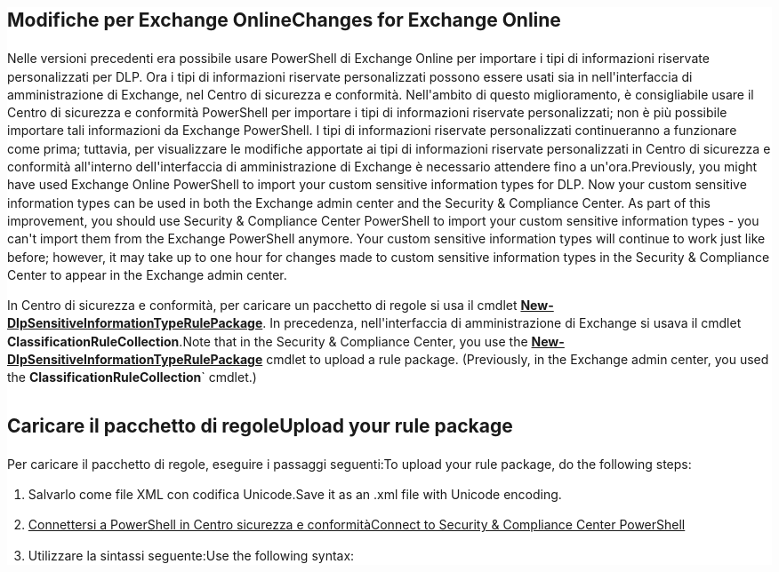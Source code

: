 ## <a name="changes-for-exchange-online"></a><span data-ttu-id="c5364-287">Modifiche per Exchange Online</span><span class="sxs-lookup"><span data-stu-id="c5364-287">Changes for Exchange Online</span></span>

<span data-ttu-id="c5364-p154">Nelle versioni precedenti era possibile usare PowerShell di Exchange Online per importare i tipi di informazioni riservate personalizzati per DLP. Ora i tipi di informazioni riservate personalizzati possono essere usati sia in nell'interfaccia di amministrazione di Exchange, nel Centro di sicurezza e conformità. Nell'ambito di questo miglioramento, è consigliabile usare il Centro di sicurezza e conformità PowerShell per importare i tipi di informazioni riservate personalizzati; non è più possibile importare tali informazioni da Exchange PowerShell. I tipi di informazioni riservate personalizzati continueranno a funzionare come prima; tuttavia, per visualizzare le modifiche apportate ai tipi di informazioni riservate personalizzati in Centro di sicurezza e conformità all'interno dell'interfaccia di amministrazione di Exchange è necessario attendere fino a un'ora.</span><span class="sxs-lookup"><span data-stu-id="c5364-p154">Previously, you might have used Exchange Online PowerShell to import your custom sensitive information types for DLP. Now your custom sensitive information types can be used in both the Exchange admin center and the Security &amp; Compliance Center. As part of this improvement, you should use Security &amp; Compliance Center PowerShell to import your custom sensitive information types - you can't import them from the Exchange PowerShell anymore. Your custom sensitive information types will continue to work just like before; however, it may take up to one hour for changes made to custom sensitive information types in the Security &amp; Compliance Center to appear in the Exchange admin center.</span></span>
  
<span data-ttu-id="c5364-p155">In Centro di sicurezza e conformità, per caricare un pacchetto di regole si usa il cmdlet **[New-DlpSensitiveInformationTypeRulePackage](https://docs.microsoft.com/powershell/module/exchange/policy-and-compliance-dlp/new-dlpsensitiveinformationtyperulepackage?view=exchange-ps)**. In precedenza, nell'interfaccia di amministrazione di Exchange si usava il cmdlet **ClassificationRuleCollection**.</span><span class="sxs-lookup"><span data-stu-id="c5364-p155">Note that in the Security &amp; Compliance Center, you use the **[New-DlpSensitiveInformationTypeRulePackage](https://docs.microsoft.com/powershell/module/exchange/policy-and-compliance-dlp/new-dlpsensitiveinformationtyperulepackage?view=exchange-ps)** cmdlet to upload a rule package. (Previously, in the Exchange admin center, you used the  **ClassificationRuleCollection**\` cmdlet.)</span></span> 
  
## <a name="upload-your-rule-package"></a><span data-ttu-id="c5364-294">Caricare il pacchetto di regole</span><span class="sxs-lookup"><span data-stu-id="c5364-294">Upload your rule package</span></span>



<span data-ttu-id="c5364-295">Per caricare il pacchetto di regole, eseguire i passaggi seguenti:</span><span class="sxs-lookup"><span data-stu-id="c5364-295">To upload your rule package, do the following steps:</span></span>
  
1. <span data-ttu-id="c5364-296">Salvarlo come file XML con codifica Unicode.</span><span class="sxs-lookup"><span data-stu-id="c5364-296">Save it as an .xml file with Unicode encoding.</span></span>
    
2. [<span data-ttu-id="c5364-297">Connettersi a PowerShell in Centro sicurezza e conformità</span><span class="sxs-lookup"><span data-stu-id="c5364-297">Connect to Security & Compliance Center PowerShell</span></span>](https://go.microsoft.com/fwlink/p/?LinkID=799771)
    
3. <span data-ttu-id="c5364-298">Utilizzare la sintassi seguente:</span><span class="sxs-lookup"><span data-stu-id="c5364-298">Use the following syntax:</span></span>
